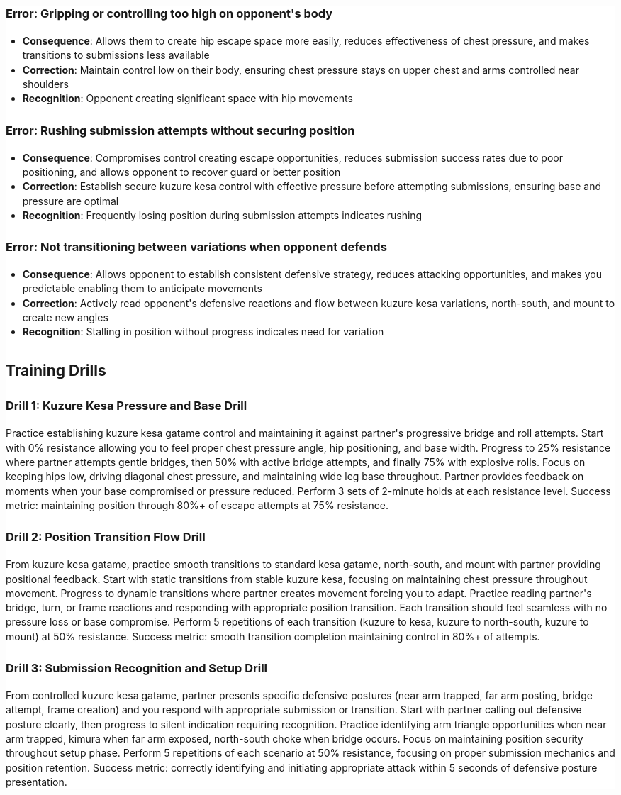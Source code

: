 ### Error: Gripping or controlling too high on opponent's body
- **Consequence**: Allows them to create hip escape space more easily, reduces effectiveness of chest pressure, and makes transitions to submissions less available
- **Correction**: Maintain control low on their body, ensuring chest pressure stays on upper chest and arms controlled near shoulders
- **Recognition**: Opponent creating significant space with hip movements

### Error: Rushing submission attempts without securing position
- **Consequence**: Compromises control creating escape opportunities, reduces submission success rates due to poor positioning, and allows opponent to recover guard or better position
- **Correction**: Establish secure kuzure kesa control with effective pressure before attempting submissions, ensuring base and pressure are optimal
- **Recognition**: Frequently losing position during submission attempts indicates rushing

### Error: Not transitioning between variations when opponent defends
- **Consequence**: Allows opponent to establish consistent defensive strategy, reduces attacking opportunities, and makes you predictable enabling them to anticipate movements
- **Correction**: Actively read opponent's defensive reactions and flow between kuzure kesa variations, north-south, and mount to create new angles
- **Recognition**: Stalling in position without progress indicates need for variation

## Training Drills

### Drill 1: Kuzure Kesa Pressure and Base Drill
Practice establishing kuzure kesa gatame control and maintaining it against partner's progressive bridge and roll attempts. Start with 0% resistance allowing you to feel proper chest pressure angle, hip positioning, and base width. Progress to 25% resistance where partner attempts gentle bridges, then 50% with active bridge attempts, and finally 75% with explosive rolls. Focus on keeping hips low, driving diagonal chest pressure, and maintaining wide leg base throughout. Partner provides feedback on moments when your base compromised or pressure reduced. Perform 3 sets of 2-minute holds at each resistance level. Success metric: maintaining position through 80%+ of escape attempts at 75% resistance.

### Drill 2: Position Transition Flow Drill
From kuzure kesa gatame, practice smooth transitions to standard kesa gatame, north-south, and mount with partner providing positional feedback. Start with static transitions from stable kuzure kesa, focusing on maintaining chest pressure throughout movement. Progress to dynamic transitions where partner creates movement forcing you to adapt. Practice reading partner's bridge, turn, or frame reactions and responding with appropriate position transition. Each transition should feel seamless with no pressure loss or base compromise. Perform 5 repetitions of each transition (kuzure to kesa, kuzure to north-south, kuzure to mount) at 50% resistance. Success metric: smooth transition completion maintaining control in 80%+ of attempts.

### Drill 3: Submission Recognition and Setup Drill
From controlled kuzure kesa gatame, partner presents specific defensive postures (near arm trapped, far arm posting, bridge attempt, frame creation) and you respond with appropriate submission or transition. Start with partner calling out defensive posture clearly, then progress to silent indication requiring recognition. Practice identifying arm triangle opportunities when near arm trapped, kimura when far arm exposed, north-south choke when bridge occurs. Focus on maintaining position security throughout setup phase. Perform 5 repetitions of each scenario at 50% resistance, focusing on proper submission mechanics and position retention. Success metric: correctly identifying and initiating appropriate attack within 5 seconds of defensive posture presentation.
